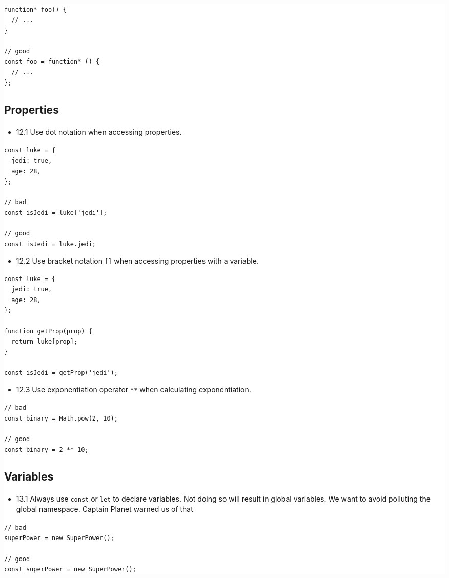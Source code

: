 ```
function* foo() {
  // ...
}

// good
const foo = function* () {
  // ...
};
```

## Properties <a name="properties"></a>
* 12.1 Use dot notation when accessing properties.
```
const luke = {
  jedi: true,
  age: 28,
};

// bad
const isJedi = luke['jedi'];

// good
const isJedi = luke.jedi;
```

* 12.2 Use bracket notation `[]` when accessing properties with a variable.
```
const luke = {
  jedi: true,
  age: 28,
};

function getProp(prop) {
  return luke[prop];
}

const isJedi = getProp('jedi');
```

* 12.3 Use exponentiation operator `**` when calculating exponentiation.
```
// bad
const binary = Math.pow(2, 10);

// good
const binary = 2 ** 10;
```

## Variables <a name="variables"></a>
* 13.1 Always use `const` or `let` to declare variables. Not doing so will result in global variables. We want to avoid polluting the global namespace. Captain Planet warned us of that
```
// bad
superPower = new SuperPower();

// good
const superPower = new SuperPower();
```


  [index]: number,